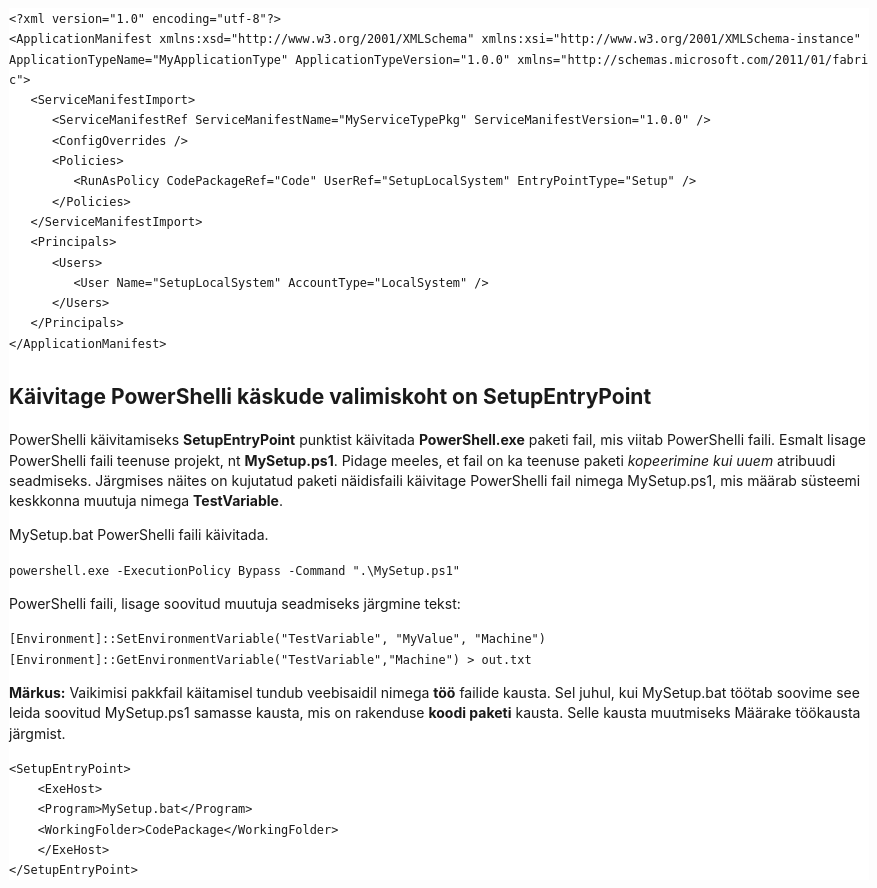 ~~~
<?xml version="1.0" encoding="utf-8"?>
<ApplicationManifest xmlns:xsd="http://www.w3.org/2001/XMLSchema" xmlns:xsi="http://www.w3.org/2001/XMLSchema-instance" ApplicationTypeName="MyApplicationType" ApplicationTypeVersion="1.0.0" xmlns="http://schemas.microsoft.com/2011/01/fabric">
   <ServiceManifestImport>
      <ServiceManifestRef ServiceManifestName="MyServiceTypePkg" ServiceManifestVersion="1.0.0" />
      <ConfigOverrides />
      <Policies>
         <RunAsPolicy CodePackageRef="Code" UserRef="SetupLocalSystem" EntryPointType="Setup" />
      </Policies>
   </ServiceManifestImport>
   <Principals>
      <Users>
         <User Name="SetupLocalSystem" AccountType="LocalSystem" />
      </Users>
   </Principals>
</ApplicationManifest>
~~~

##  <a name="launch-powershell-commands-from-a-setupentrypoint"></a>Käivitage PowerShelli käskude valimiskoht on SetupEntryPoint
PowerShelli käivitamiseks **SetupEntryPoint** punktist käivitada **PowerShell.exe** paketi fail, mis viitab PowerShelli faili. Esmalt lisage PowerShelli faili teenuse projekt, nt **MySetup.ps1**. Pidage meeles, et fail on ka teenuse paketi *kopeerimine kui uuem* atribuudi seadmiseks. Järgmises näites on kujutatud paketi näidisfaili käivitage PowerShelli fail nimega MySetup.ps1, mis määrab süsteemi keskkonna muutuja nimega **TestVariable**.


MySetup.bat PowerShelli faili käivitada.

~~~
powershell.exe -ExecutionPolicy Bypass -Command ".\MySetup.ps1"
~~~

PowerShelli faili, lisage soovitud muutuja seadmiseks järgmine tekst:

~~~
[Environment]::SetEnvironmentVariable("TestVariable", "MyValue", "Machine")
[Environment]::GetEnvironmentVariable("TestVariable","Machine") > out.txt
~~~

**Märkus:** Vaikimisi pakkfail käitamisel tundub veebisaidil nimega **töö** failide kausta. Sel juhul, kui MySetup.bat töötab soovime see leida soovitud MySetup.ps1 samasse kausta, mis on rakenduse **koodi paketi** kausta. Selle kausta muutmiseks Määrake töökausta järgmist.

~~~
<SetupEntryPoint>
    <ExeHost>
    <Program>MySetup.bat</Program>
    <WorkingFolder>CodePackage</WorkingFolder>
    </ExeHost>
</SetupEntryPoint>
~~~


[image1]: ./media/service-fabric-application-runas-security/copy-to-output.png